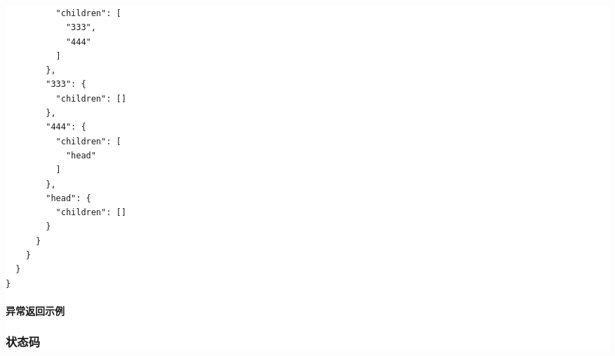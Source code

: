 ```
          "children": [
            "333",
            "444"
          ]
        },
        "333": {
          "children": []
        },
        "444": {
          "children": [
            "head"
          ]
        },
        "head": {
          "children": []
        }
      }
    }
  }
}
```

#### 异常返回示例

### 状态码

